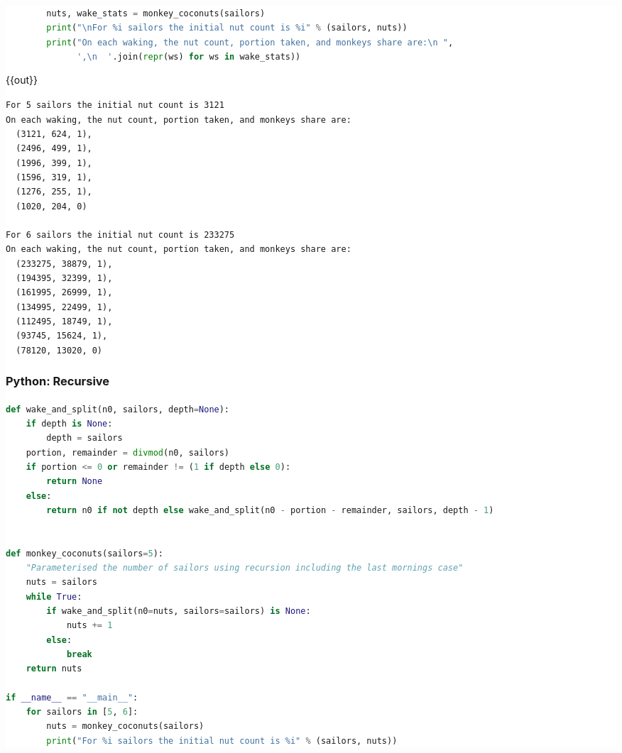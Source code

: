 ```python
        nuts, wake_stats = monkey_coconuts(sailors)
        print("\nFor %i sailors the initial nut count is %i" % (sailors, nuts))
        print("On each waking, the nut count, portion taken, and monkeys share are:\n ",
              ',\n  '.join(repr(ws) for ws in wake_stats))
```


{{out}}

```txt
For 5 sailors the initial nut count is 3121
On each waking, the nut count, portion taken, and monkeys share are:
  (3121, 624, 1),
  (2496, 499, 1),
  (1996, 399, 1),
  (1596, 319, 1),
  (1276, 255, 1),
  (1020, 204, 0)

For 6 sailors the initial nut count is 233275
On each waking, the nut count, portion taken, and monkeys share are:
  (233275, 38879, 1),
  (194395, 32399, 1),
  (161995, 26999, 1),
  (134995, 22499, 1),
  (112495, 18749, 1),
  (93745, 15624, 1),
  (78120, 13020, 0)
```



### Python: Recursive



```python
def wake_and_split(n0, sailors, depth=None):
    if depth is None:
        depth = sailors
    portion, remainder = divmod(n0, sailors)
    if portion <= 0 or remainder != (1 if depth else 0):
        return None
    else:
        return n0 if not depth else wake_and_split(n0 - portion - remainder, sailors, depth - 1)


def monkey_coconuts(sailors=5):
    "Parameterised the number of sailors using recursion including the last mornings case"
    nuts = sailors
    while True:
        if wake_and_split(n0=nuts, sailors=sailors) is None:
            nuts += 1
        else:
            break
    return nuts

if __name__ == "__main__":
    for sailors in [5, 6]:
        nuts = monkey_coconuts(sailors)
        print("For %i sailors the initial nut count is %i" % (sailors, nuts))

```
